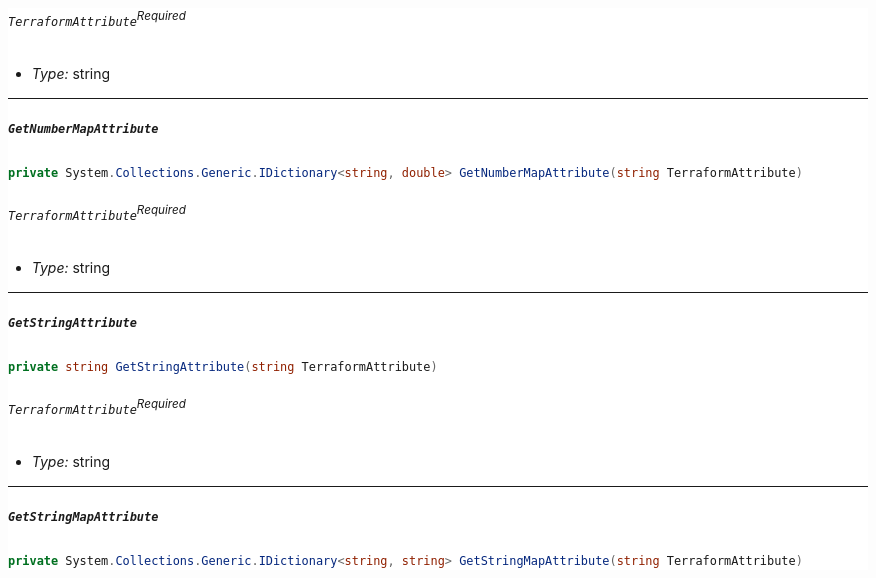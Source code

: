 ###### `TerraformAttribute`<sup>Required</sup> <a name="TerraformAttribute" id="@cdktf/provider-opentelekomcloud.sdrsProtectedInstanceV1.SdrsProtectedInstanceV1TimeoutsOutputReference.getNumberListAttribute.parameter.terraformAttribute"></a>

- *Type:* string

---

##### `GetNumberMapAttribute` <a name="GetNumberMapAttribute" id="@cdktf/provider-opentelekomcloud.sdrsProtectedInstanceV1.SdrsProtectedInstanceV1TimeoutsOutputReference.getNumberMapAttribute"></a>

```csharp
private System.Collections.Generic.IDictionary<string, double> GetNumberMapAttribute(string TerraformAttribute)
```

###### `TerraformAttribute`<sup>Required</sup> <a name="TerraformAttribute" id="@cdktf/provider-opentelekomcloud.sdrsProtectedInstanceV1.SdrsProtectedInstanceV1TimeoutsOutputReference.getNumberMapAttribute.parameter.terraformAttribute"></a>

- *Type:* string

---

##### `GetStringAttribute` <a name="GetStringAttribute" id="@cdktf/provider-opentelekomcloud.sdrsProtectedInstanceV1.SdrsProtectedInstanceV1TimeoutsOutputReference.getStringAttribute"></a>

```csharp
private string GetStringAttribute(string TerraformAttribute)
```

###### `TerraformAttribute`<sup>Required</sup> <a name="TerraformAttribute" id="@cdktf/provider-opentelekomcloud.sdrsProtectedInstanceV1.SdrsProtectedInstanceV1TimeoutsOutputReference.getStringAttribute.parameter.terraformAttribute"></a>

- *Type:* string

---

##### `GetStringMapAttribute` <a name="GetStringMapAttribute" id="@cdktf/provider-opentelekomcloud.sdrsProtectedInstanceV1.SdrsProtectedInstanceV1TimeoutsOutputReference.getStringMapAttribute"></a>

```csharp
private System.Collections.Generic.IDictionary<string, string> GetStringMapAttribute(string TerraformAttribute)
```
